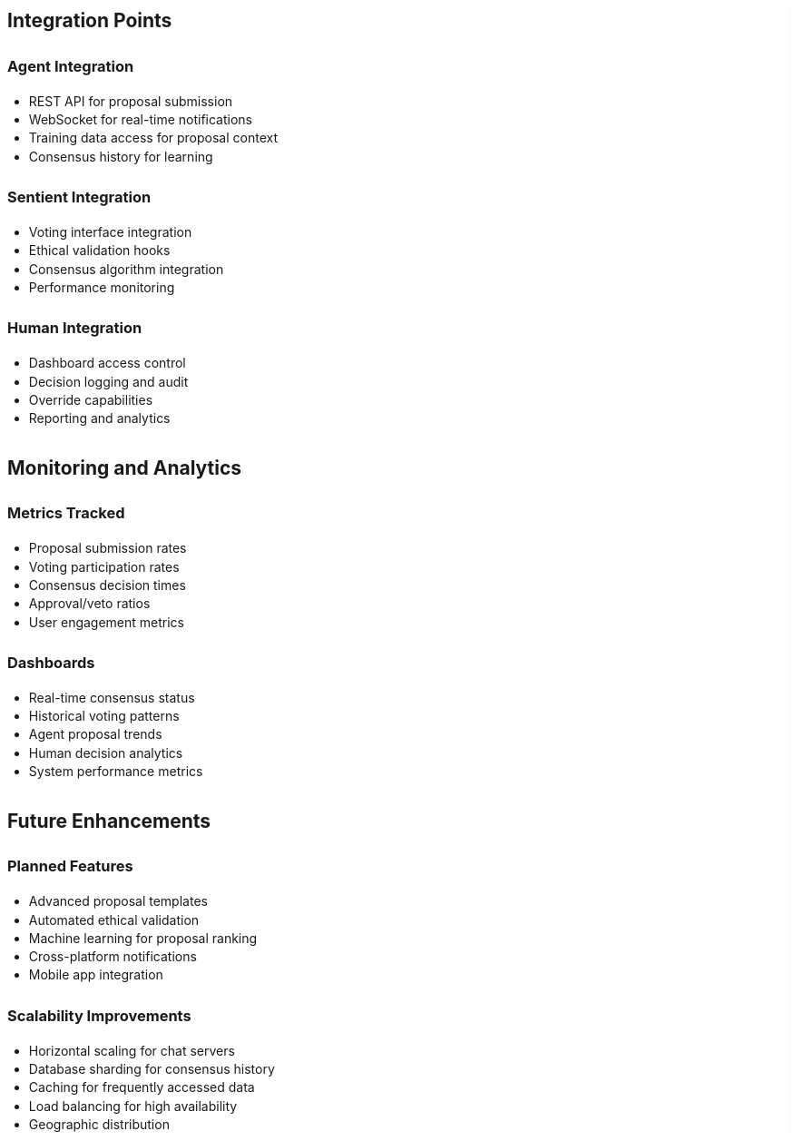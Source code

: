 ## Integration Points

### Agent Integration
- REST API for proposal submission
- WebSocket for real-time notifications
- Training data access for proposal context
- Consensus history for learning

### Sentient Integration
- Voting interface integration
- Ethical validation hooks
- Consensus algorithm integration
- Performance monitoring

### Human Integration
- Dashboard access control
- Decision logging and audit
- Override capabilities
- Reporting and analytics

## Monitoring and Analytics

### Metrics Tracked
- Proposal submission rates
- Voting participation rates
- Consensus decision times
- Approval/veto ratios
- User engagement metrics

### Dashboards
- Real-time consensus status
- Historical voting patterns
- Agent proposal trends
- Human decision analytics
- System performance metrics

## Future Enhancements

### Planned Features
- Advanced proposal templates
- Automated ethical validation
- Machine learning for proposal ranking
- Cross-platform notifications
- Mobile app integration

### Scalability Improvements
- Horizontal scaling for chat servers
- Database sharding for consensus history
- Caching for frequently accessed data
- Load balancing for high availability
- Geographic distribution
